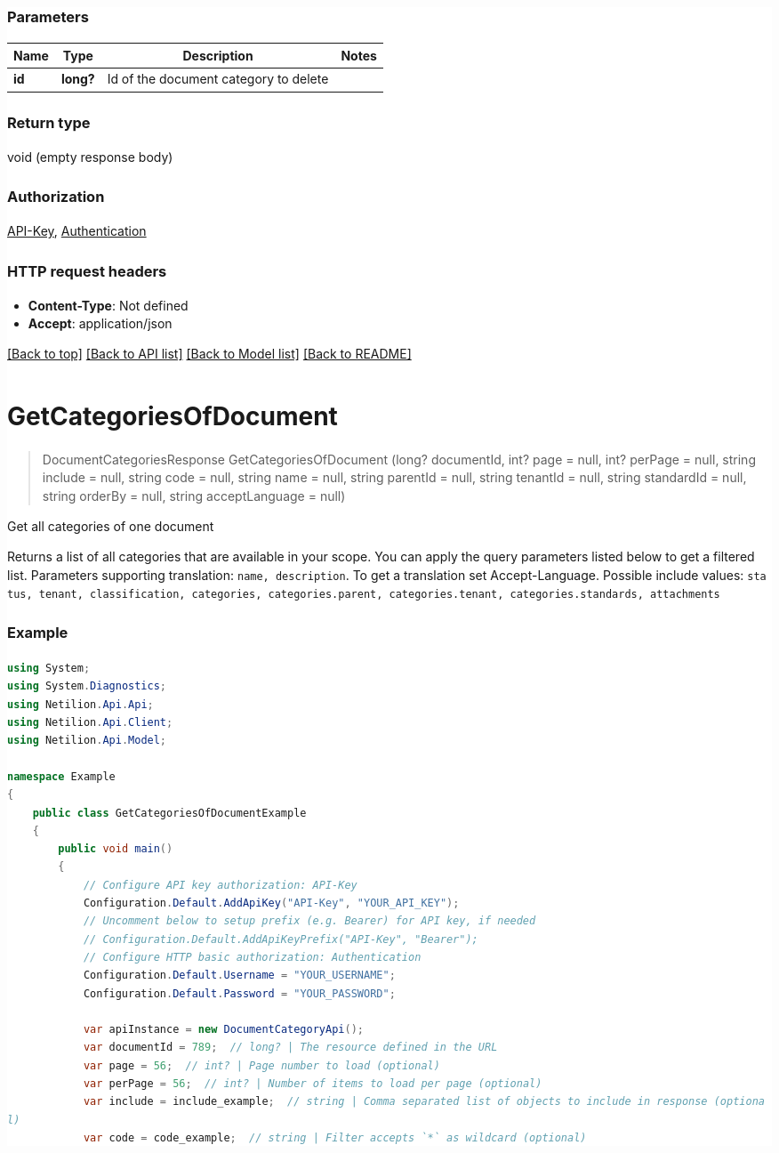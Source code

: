 ### Parameters

Name | Type | Description  | Notes
------------- | ------------- | ------------- | -------------
 **id** | **long?**| Id of the document category to delete | 

### Return type

void (empty response body)

### Authorization

[API-Key](../README.md#API-Key), [Authentication](../README.md#Authentication)

### HTTP request headers

 - **Content-Type**: Not defined
 - **Accept**: application/json

[[Back to top]](#) [[Back to API list]](../README.md#documentation-for-api-endpoints) [[Back to Model list]](../README.md#documentation-for-models) [[Back to README]](../README.md)
<a name="getcategoriesofdocument"></a>
# **GetCategoriesOfDocument**
> DocumentCategoriesResponse GetCategoriesOfDocument (long? documentId, int? page = null, int? perPage = null, string include = null, string code = null, string name = null, string parentId = null, string tenantId = null, string standardId = null, string orderBy = null, string acceptLanguage = null)

Get all categories of one document

Returns a list of all categories that are available in your scope. You can apply the query parameters listed below to get a filtered list. Parameters supporting translation: ```name, description```. To get a translation set Accept-Language. Possible include values: ```status, tenant, classification, categories, categories.parent, categories.tenant, categories.standards, attachments```

### Example
```csharp
using System;
using System.Diagnostics;
using Netilion.Api.Api;
using Netilion.Api.Client;
using Netilion.Api.Model;

namespace Example
{
    public class GetCategoriesOfDocumentExample
    {
        public void main()
        {
            // Configure API key authorization: API-Key
            Configuration.Default.AddApiKey("API-Key", "YOUR_API_KEY");
            // Uncomment below to setup prefix (e.g. Bearer) for API key, if needed
            // Configuration.Default.AddApiKeyPrefix("API-Key", "Bearer");
            // Configure HTTP basic authorization: Authentication
            Configuration.Default.Username = "YOUR_USERNAME";
            Configuration.Default.Password = "YOUR_PASSWORD";

            var apiInstance = new DocumentCategoryApi();
            var documentId = 789;  // long? | The resource defined in the URL
            var page = 56;  // int? | Page number to load (optional) 
            var perPage = 56;  // int? | Number of items to load per page (optional) 
            var include = include_example;  // string | Comma separated list of objects to include in response (optional) 
            var code = code_example;  // string | Filter accepts `*` as wildcard (optional) 
```